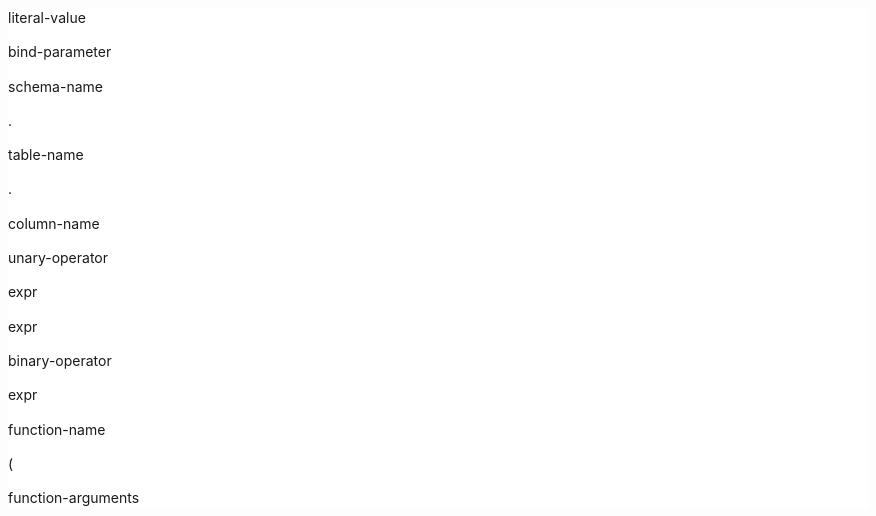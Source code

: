 


literal\-value




bind\-parameter






schema\-name



.



table\-name



.



column\-name












unary\-operator



expr






expr



binary\-operator



expr






function\-name



(



function\-arguments
